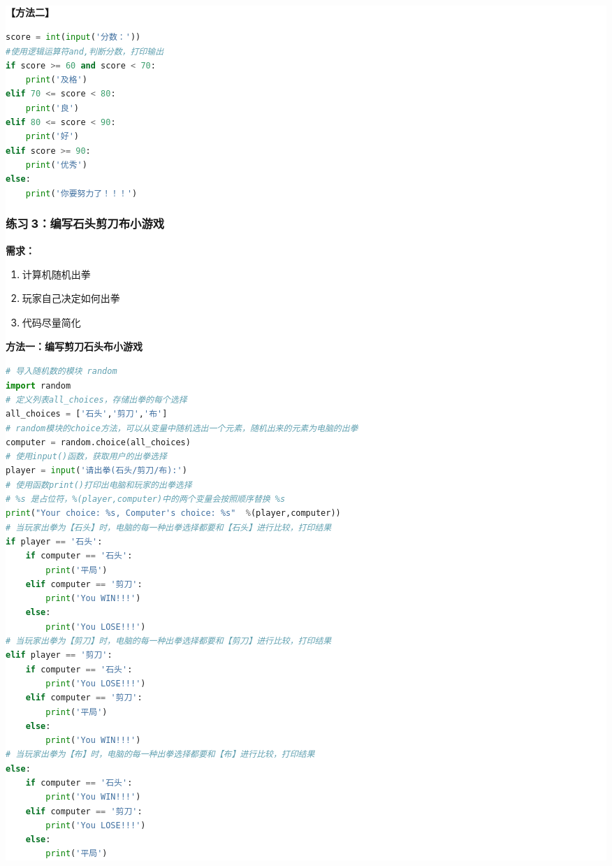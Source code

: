 ```python
```

**【方法二】**

```python
score = int(input('分数：'))
#使用逻辑运算符and,判断分数，打印输出
if score >= 60 and score < 70:
    print('及格')
elif 70 <= score < 80:
    print('良')
elif 80 <= score < 90:
    print('好')
elif score >= 90:
    print('优秀')
else:
    print('你要努力了！！！')
```

### 练习 3：编写石头剪刀布小游戏

**需求：**

1. 计算机随机出拳

2. 玩家自己决定如何出拳

3. 代码尽量简化

**方法一：编写剪刀石头布小游戏**

```python
# 导入随机数的模块 random
import random
# 定义列表all_choices，存储出拳的每个选择
all_choices = ['石头','剪刀','布']
# random模块的choice方法，可以从变量中随机选出一个元素，随机出来的元素为电脑的出拳
computer = random.choice(all_choices)
# 使用input()函数，获取用户的出拳选择
player = input('请出拳(石头/剪刀/布):')
# 使用函数print()打印出电脑和玩家的出拳选择
# %s 是占位符，%(player,computer)中的两个变量会按照顺序替换 %s
print("Your choice: %s, Computer's choice: %s"  %(player,computer))
# 当玩家出拳为【石头】时，电脑的每一种出拳选择都要和【石头】进行比较，打印结果
if player == '石头':
    if computer == '石头':
        print('平局')
    elif computer == '剪刀':
        print('You WIN!!!')
    else:
        print('You LOSE!!!')
# 当玩家出拳为【剪刀】时，电脑的每一种出拳选择都要和【剪刀】进行比较，打印结果
elif player == '剪刀':
    if computer == '石头':
        print('You LOSE!!!')
    elif computer == '剪刀':
        print('平局')
    else:
        print('You WIN!!!')
# 当玩家出拳为【布】时，电脑的每一种出拳选择都要和【布】进行比较，打印结果
else:
    if computer == '石头':
        print('You WIN!!!')
    elif computer == '剪刀':
        print('You LOSE!!!')
    else:
        print('平局')
```
